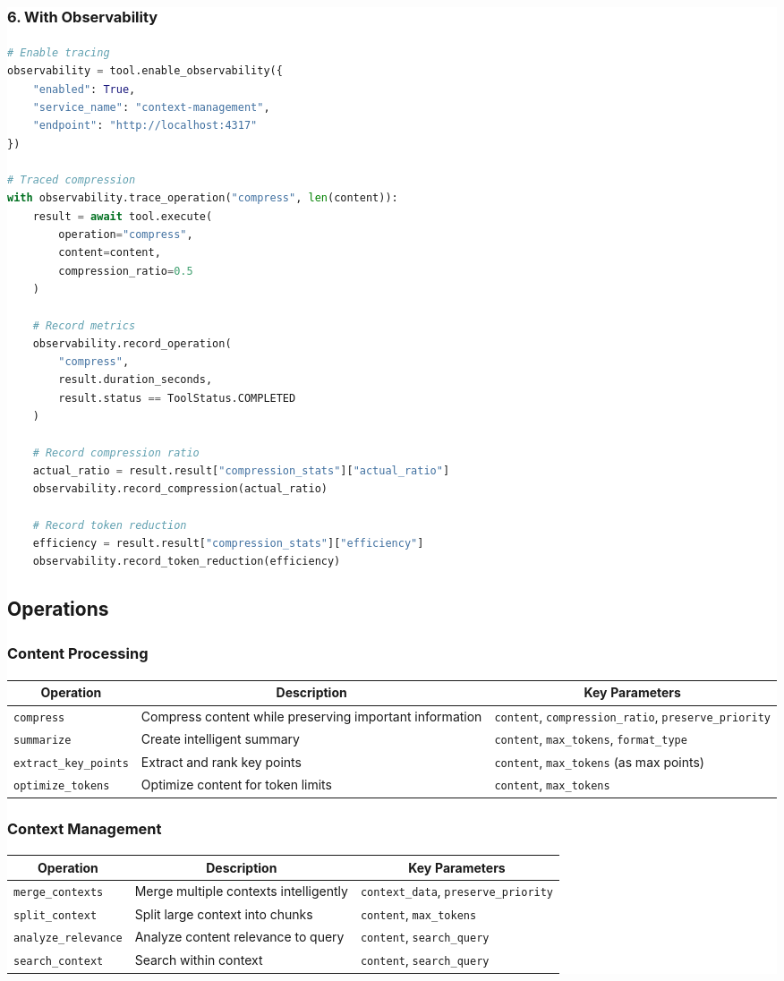 
### 6. With Observability

```python
# Enable tracing
observability = tool.enable_observability({
    "enabled": True,
    "service_name": "context-management",
    "endpoint": "http://localhost:4317"
})

# Traced compression
with observability.trace_operation("compress", len(content)):
    result = await tool.execute(
        operation="compress",
        content=content,
        compression_ratio=0.5
    )
    
    # Record metrics
    observability.record_operation(
        "compress",
        result.duration_seconds,
        result.status == ToolStatus.COMPLETED
    )
    
    # Record compression ratio
    actual_ratio = result.result["compression_stats"]["actual_ratio"]
    observability.record_compression(actual_ratio)
    
    # Record token reduction
    efficiency = result.result["compression_stats"]["efficiency"]
    observability.record_token_reduction(efficiency)
```

## Operations

### Content Processing

| Operation | Description | Key Parameters |
|-----------|-------------|----------------|
| `compress` | Compress content while preserving important information | `content`, `compression_ratio`, `preserve_priority` |
| `summarize` | Create intelligent summary | `content`, `max_tokens`, `format_type` |
| `extract_key_points` | Extract and rank key points | `content`, `max_tokens` (as max points) |
| `optimize_tokens` | Optimize content for token limits | `content`, `max_tokens` |

### Context Management

| Operation | Description | Key Parameters |
|-----------|-------------|----------------|
| `merge_contexts` | Merge multiple contexts intelligently | `context_data`, `preserve_priority` |
| `split_context` | Split large context into chunks | `content`, `max_tokens` |
| `analyze_relevance` | Analyze content relevance to query | `content`, `search_query` |
| `search_context` | Search within context | `content`, `search_query` |
